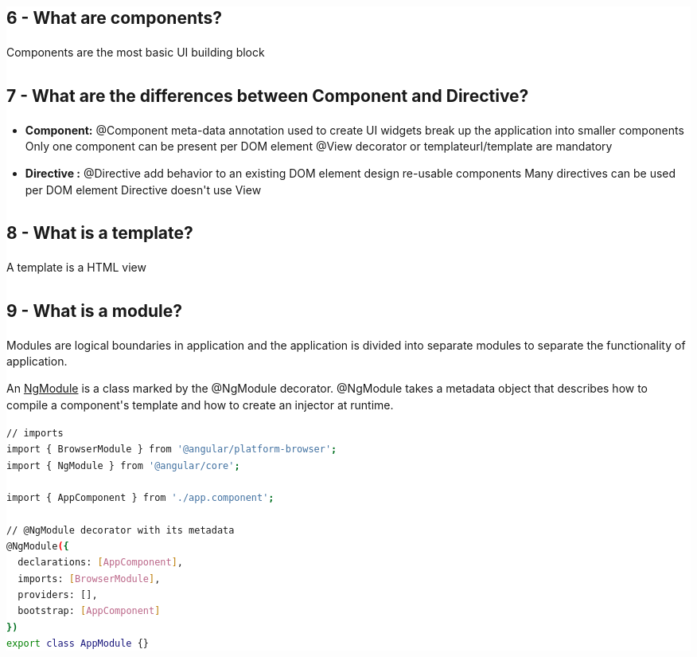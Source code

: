 
## 6 - What are components?

Components are the most basic UI building block

## 7 - What are the differences between Component and Directive?

- **Component:**
  @Component meta-data annotation
  used to create UI widgets
  break up the application into smaller components
  Only one component can be present per DOM element
  @View decorator or templateurl/template are mandatory

- **Directive :**
  @Directive
  add behavior to an existing DOM element
  design re-usable components
  Many directives can be used per DOM element
  Directive doesn't use View

## 8 - What is a template?

A template is a HTML view

## 9 - What is a module?

Modules are logical boundaries in application and the application is divided into separate modules to separate the functionality of application.

An [NgModule](https://angular.io/guide/ngmodules) is a class marked by the @NgModule decorator. 
@NgModule takes a metadata object that describes how to compile a component's template and how to create an injector at runtime.

```sh
// imports
import { BrowserModule } from '@angular/platform-browser';
import { NgModule } from '@angular/core';

import { AppComponent } from './app.component';

// @NgModule decorator with its metadata
@NgModule({
  declarations: [AppComponent],
  imports: [BrowserModule],
  providers: [],
  bootstrap: [AppComponent]
})
export class AppModule {}
```
